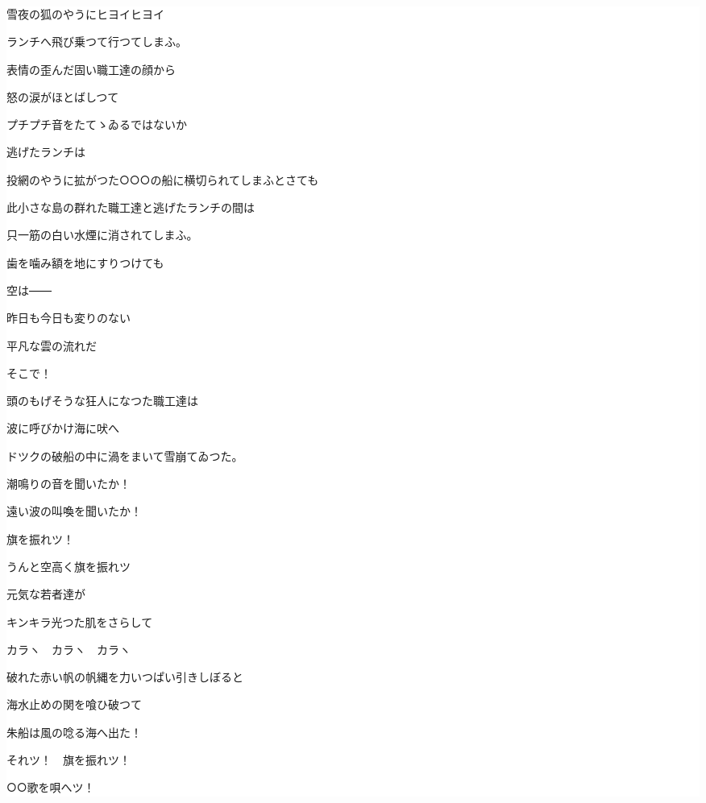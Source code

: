 雪夜の狐のやうにヒヨイヒヨイ

ランチへ飛び乗つて行つてしまふ。



表情の歪んだ固い職工達の顔から

怒の涙がほとばしつて

プチプチ音をたてゝゐるではないか

逃げたランチは

投網のやうに拡がつた○○○の船に横切られてしまふとさても

此小さな島の群れた職工達と逃げたランチの間は

只一筋の白い水煙に消されてしまふ。



歯を噛み額を地にすりつけても

空は――

昨日も今日も変りのない

平凡な雲の流れだ



そこで！

頭のもげそうな狂人になつた職工達は

波に呼びかけ海に吠へ

ドツクの破船の中に渦をまいて雪崩てゐつた。



潮鳴りの音を聞いたか！

遠い波の叫喚を聞いたか！

旗を振れツ！

うんと空高く旗を振れツ



元気な若者達が

キンキラ光つた肌をさらして

カラヽ　カラヽ　カラヽ

破れた赤い帆の帆縄を力いつぱい引きしぼると

海水止めの関を喰ひ破つて

朱船は風の唸る海へ出た！



それツ！　旗を振れツ！

○○歌を唄へツ！
